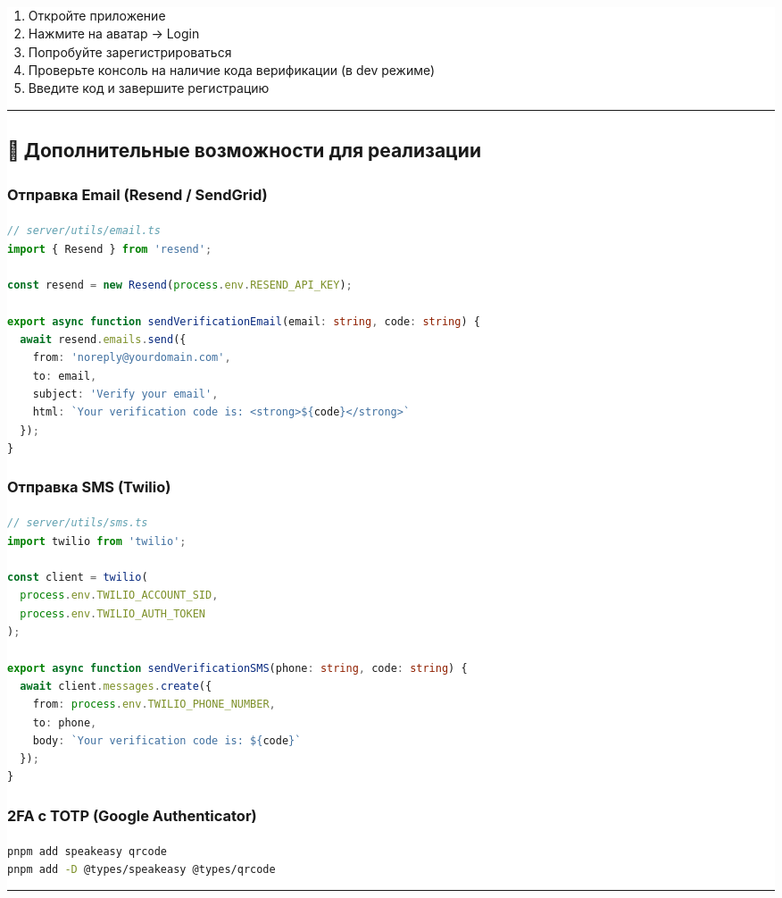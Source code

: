 1. Откройте приложение
2. Нажмите на аватар → Login
3. Попробуйте зарегистрироваться
4. Проверьте консоль на наличие кода верификации (в dev режиме)
5. Введите код и завершите регистрацию

---

## 📝 Дополнительные возможности для реализации

### Отправка Email (Resend / SendGrid)

```typescript
// server/utils/email.ts
import { Resend } from 'resend';

const resend = new Resend(process.env.RESEND_API_KEY);

export async function sendVerificationEmail(email: string, code: string) {
  await resend.emails.send({
    from: 'noreply@yourdomain.com',
    to: email,
    subject: 'Verify your email',
    html: `Your verification code is: <strong>${code}</strong>`
  });
}
```

### Отправка SMS (Twilio)

```typescript
// server/utils/sms.ts
import twilio from 'twilio';

const client = twilio(
  process.env.TWILIO_ACCOUNT_SID,
  process.env.TWILIO_AUTH_TOKEN
);

export async function sendVerificationSMS(phone: string, code: string) {
  await client.messages.create({
    from: process.env.TWILIO_PHONE_NUMBER,
    to: phone,
    body: `Your verification code is: ${code}`
  });
}
```

### 2FA с TOTP (Google Authenticator)

```bash
pnpm add speakeasy qrcode
pnpm add -D @types/speakeasy @types/qrcode
```

---